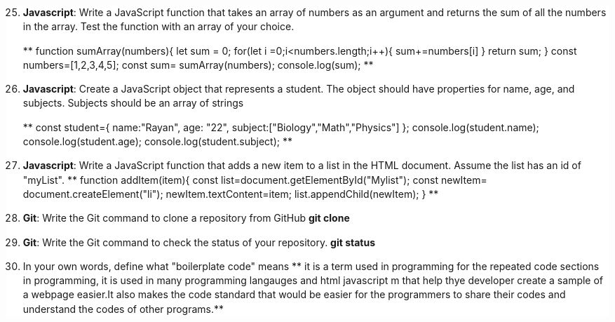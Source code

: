 25. **Javascript**:
    Write a JavaScript function that takes an array of numbers as an argument and returns the sum of all the numbers in the array. Test the function with an array of your choice.

    ** function sumArray(numbers){
    let sum = 0;
    for(let i =0;i<numbers.length;i++){
        sum+=numbers[i]
    }
    return sum;
}
const numbers=[1,2,3,4,5];
const sum= sumArray(numbers);
console.log(sum);
 **

26. **Javascript**:
    Create a JavaScript object that represents a student. The object should have properties for name, age, and subjects. Subjects should be an array of strings

    ** 
    const student={
    name:"Rayan",
    age: "22",
    subject:["Biology","Math","Physics"]
};
console.log(student.name);
console.log(student.age);
console.log(student.subject);
**
    

27. **Javascript**:
    Write a JavaScript function that adds a new item to a list in the HTML document. Assume the list has an id of "myList".
    **
    function addItem(item){
    const list=document.getElementById("Mylist");
    const newItem= document.createElement("li");
    newItem.textContent=item;
    list.appendChild(newItem);
}
**

28. **Git**:
    Write the Git command to clone a repository from GitHub
    **git clone**

29. **Git**:
    Write the Git command to check the status of your repository.
    **git status**

30. In your own words, define what "boilerplate code" means
** it is a term used in programming for the repeated code sections in programming, it is used in many programming langauges and html javascript m that help thye developer create a sample of a webpage easier.It also makes the code standard that would be easier for the programmers to share their codes and understand the codes of other programs.**